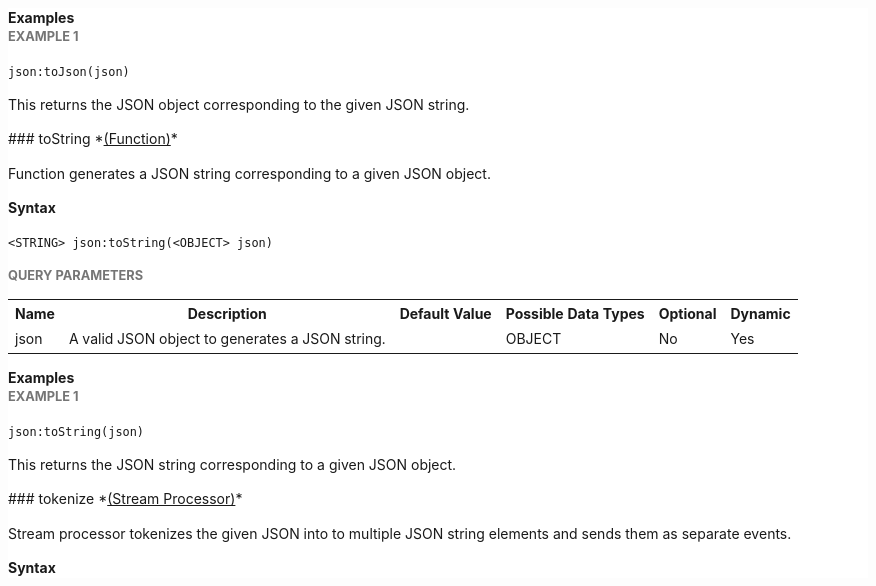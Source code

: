 <span id="examples" class="md-typeset" style="display: block; font-weight: bold;">Examples</span>
<span id="example-1" class="md-typeset" style="display: block; color: rgba(0, 0, 0, 0.54); font-size: 12.8px; font-weight: bold;">EXAMPLE 1</span>
```
json:toJson(json)
```
<p></p>
<p style="word-wrap: break-word;margin: 0;">This returns the JSON object corresponding to the given JSON string.</p>
<p></p>
### toString *<a target="_blank" href="http://siddhi.io/en/v5.1/docs/query-guide/#function">(Function)</a>*
<p></p>
<p style="word-wrap: break-word;margin: 0;">Function generates a JSON string corresponding to a given JSON object.</p>
<p></p>
<span id="syntax" class="md-typeset" style="display: block; font-weight: bold;">Syntax</span>

```
<STRING> json:toString(<OBJECT> json)
```

<span id="query-parameters" class="md-typeset" style="display: block; color: rgba(0, 0, 0, 0.54); font-size: 12.8px; font-weight: bold;">QUERY PARAMETERS</span>
<table>
    <tr>
        <th>Name</th>
        <th style="min-width: 20em">Description</th>
        <th>Default Value</th>
        <th>Possible Data Types</th>
        <th>Optional</th>
        <th>Dynamic</th>
    </tr>
    <tr>
        <td style="vertical-align: top">json</td>
        <td style="vertical-align: top; word-wrap: break-word"><p style="word-wrap: break-word;margin: 0;">A valid JSON object to generates a JSON string.</p></td>
        <td style="vertical-align: top"></td>
        <td style="vertical-align: top">OBJECT</td>
        <td style="vertical-align: top">No</td>
        <td style="vertical-align: top">Yes</td>
    </tr>
</table>

<span id="examples" class="md-typeset" style="display: block; font-weight: bold;">Examples</span>
<span id="example-1" class="md-typeset" style="display: block; color: rgba(0, 0, 0, 0.54); font-size: 12.8px; font-weight: bold;">EXAMPLE 1</span>
```
json:toString(json)
```
<p></p>
<p style="word-wrap: break-word;margin: 0;">This returns the JSON string corresponding to a given JSON object.</p>
<p></p>
### tokenize *<a target="_blank" href="http://siddhi.io/en/v5.1/docs/query-guide/#stream-processor">(Stream Processor)</a>*
<p></p>
<p style="word-wrap: break-word;margin: 0;">Stream processor tokenizes the given JSON into to multiple JSON string elements and sends them as separate events.</p>
<p></p>
<span id="syntax" class="md-typeset" style="display: block; font-weight: bold;">Syntax</span>
